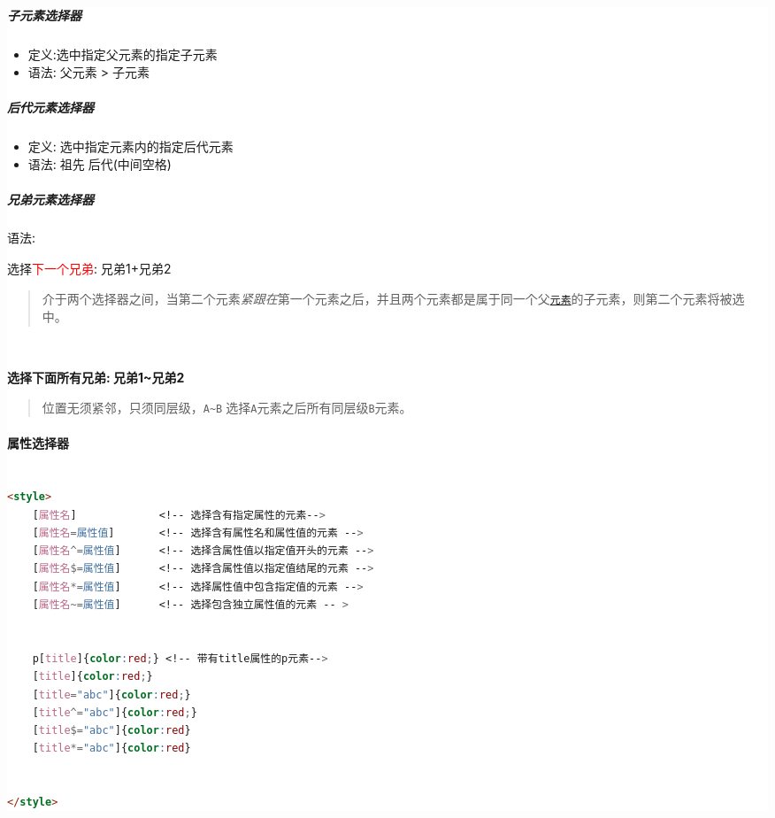 

##### 子元素选择器

* 定义:选中指定父元素的指定子元素
* 语法:  父元素 > 子元素



##### 后代元素选择器

* 定义: 选中指定元素内的指定后代元素
* 语法: 祖先 后代(中间空格)



##### 兄弟元素选择器

语法: 

选择<font color="red">下一个兄弟</font>:  兄弟1+兄弟2

> 介于两个选择器之间，当第二个元素*紧跟在*第一个元素之后，并且两个元素都是属于同一个父[`元素`](https://developer.mozilla.org/zh-CN/docs/Web/API/元素)的子元素，则第二个元素将被选中。

​	

**选择下面所有兄弟: 兄弟1~兄弟2**

> 位置无须紧邻，只须同层级，`A~B` 选择`A`元素之后所有同层级`B`元素。



#### 属性选择器

```HTML

<style>
	[属性名]			  <!-- 选择含有指定属性的元素-->
    [属性名=属性值]		<!-- 选择含有属性名和属性值的元素 -->
    [属性名^=属性值]		<!-- 选择含属性值以指定值开头的元素 -->
    [属性名$=属性值]		<!-- 选择含属性值以指定值结尾的元素 -->
    [属性名*=属性值]		<!-- 选择属性值中包含指定值的元素 -->
    [属性名~=属性值]      <!-- 选择包含独立属性值的元素 -- >
    
    
    p[title]{color:red;} <!-- 带有title属性的p元素-->
    [title]{color:red;}
    [title="abc"]{color:red;}
    [title^="abc"]{color:red;}
    [title$="abc"]{color:red}
    [title*="abc"]{color:red}
    
    
</style>

```


